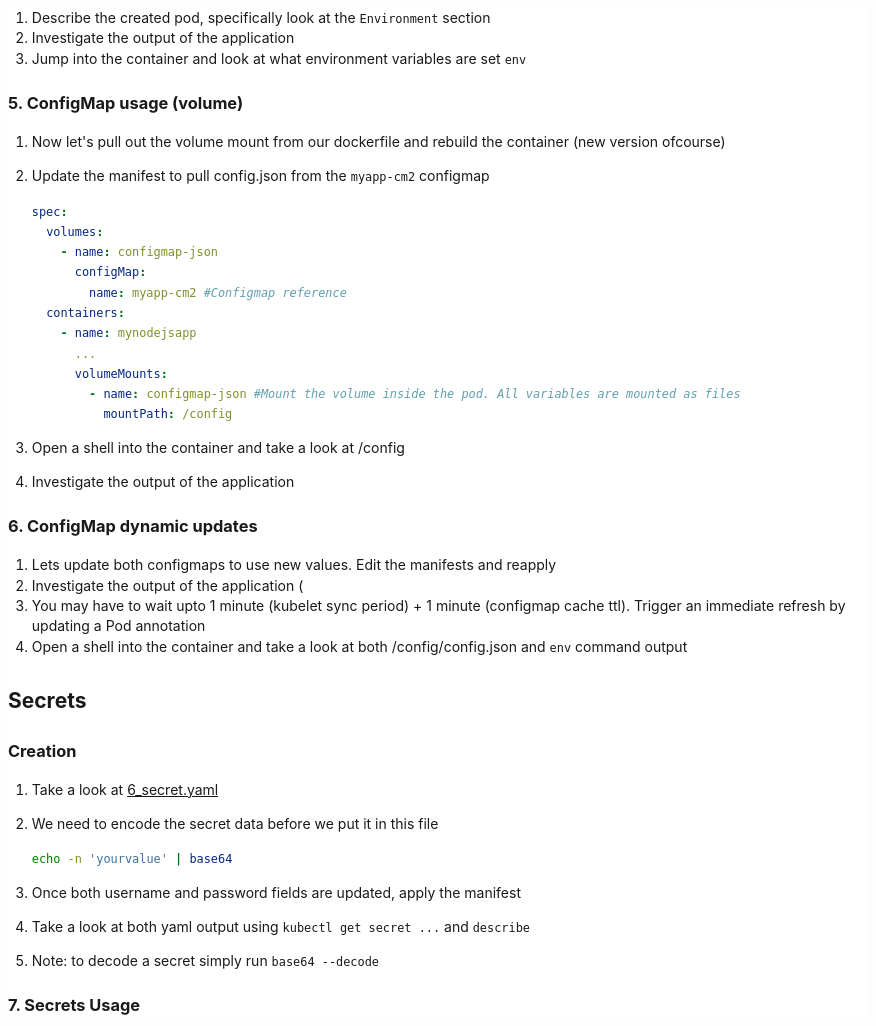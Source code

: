 1. Describe the created pod, specifically look at the `Environment` section
1. Investigate the output of the application
1. Jump into the container and look at what environment variables are set `env`

### 5. ConfigMap usage (volume)

1. Now let's pull out the volume mount from our dockerfile and rebuild the container (new version ofcourse)
1. Update the manifest to pull config.json from the `myapp-cm2` configmap

    ```yaml
    spec:
      volumes:
        - name: configmap-json
          configMap:
            name: myapp-cm2 #Configmap reference
      containers:
        - name: mynodejsapp
          ...
          volumeMounts:
            - name: configmap-json #Mount the volume inside the pod. All variables are mounted as files 
              mountPath: /config
    ```

1. Open a shell into the container and take a look at /config
1. Investigate the output of the application

### 6. ConfigMap dynamic updates

1. Lets update both configmaps to use new values. Edit the manifests and reapply
1. Investigate the output of the application (
1. You may have to wait upto 1 minute (kubelet sync period) + 1 minute (configmap cache ttl). Trigger an immediate refresh by updating a Pod annotation
1. Open a shell into the container and take a look at both /config/config.json and `env` command output

## Secrets

### Creation

1. Take a look at [6_secret.yaml](6_secret.yaml)
1. We need to encode the secret data before we put it in this file

    ```bash
    echo -n 'yourvalue' | base64
    ```

1. Once both username and password fields are updated, apply the manifest
1. Take a look at both yaml output using `kubectl get secret ...` and `describe`
1. Note: to decode a secret simply run `base64 --decode`

### 7. Secrets Usage
